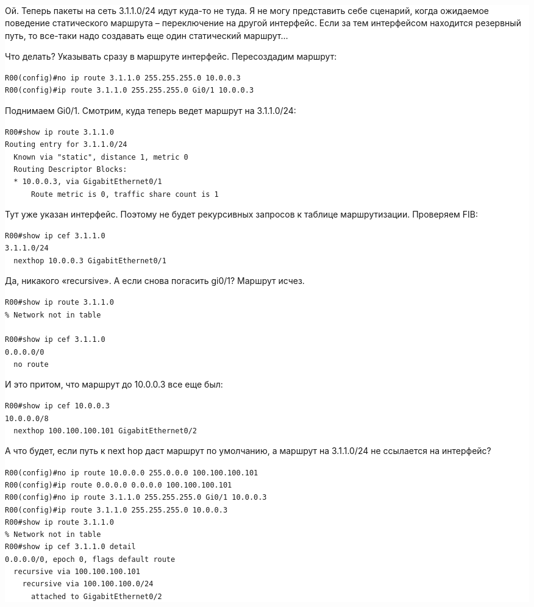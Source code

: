   
Ой. Теперь пакеты на сеть 3.1.1.0/24 идут куда-то не туда. Я не могу представить себе сценарий, когда ожидаемое поведение статического маршрута – переключение на другой интерфейс. Если за тем интерфейсом находится резервный путь, то все-таки надо создавать еще один статический маршрут…  
  
Что делать? Указывать сразу в маршруте интерфейс. Пересоздадим маршрут:  

```
R00(config)#no ip route 3.1.1.0 255.255.255.0 10.0.0.3
R00(config)#ip route 3.1.1.0 255.255.255.0 Gi0/1 10.0.0.3
```

  
Поднимаем Gi0/1. Смотрим, куда теперь ведет маршрут на 3.1.1.0/24:  

```
R00#show ip route 3.1.1.0
Routing entry for 3.1.1.0/24
  Known via "static", distance 1, metric 0
  Routing Descriptor Blocks:
  * 10.0.0.3, via GigabitEthernet0/1
      Route metric is 0, traffic share count is 1
```

  
Тут уже указан интерфейс. Поэтому не будет рекурсивных запросов к таблице маршрутизации. Проверяем FIB:  

```
R00#show ip cef 3.1.1.0
3.1.1.0/24
  nexthop 10.0.0.3 GigabitEthernet0/1
```

  
Да, никакого «recursive». А если снова погасить gi0/1? Маршрут исчез.  

```
R00#show ip route 3.1.1.0
% Network not in table

R00#show ip cef 3.1.1.0
0.0.0.0/0
  no route
```

  
И это притом, что маршрут до 10.0.0.3 все еще был:  

```
R00#show ip cef 10.0.0.3
10.0.0.0/8
  nexthop 100.100.100.101 GigabitEthernet0/2
```

  
А что будет, если путь к next hop даст маршрут по умолчанию, а маршрут на 3.1.1.0/24 не ссылается на интерфейс?  

```
R00(config)#no ip route 10.0.0.0 255.0.0.0 100.100.100.101
R00(config)#ip route 0.0.0.0 0.0.0.0 100.100.100.101
R00(config)#no ip route 3.1.1.0 255.255.255.0 Gi0/1 10.0.0.3
R00(config)#ip route 3.1.1.0 255.255.255.0 10.0.0.3
R00#show ip route 3.1.1.0
% Network not in table
R00#show ip cef 3.1.1.0 detail
0.0.0.0/0, epoch 0, flags default route
  recursive via 100.100.100.101
    recursive via 100.100.100.0/24
      attached to GigabitEthernet0/2
```
